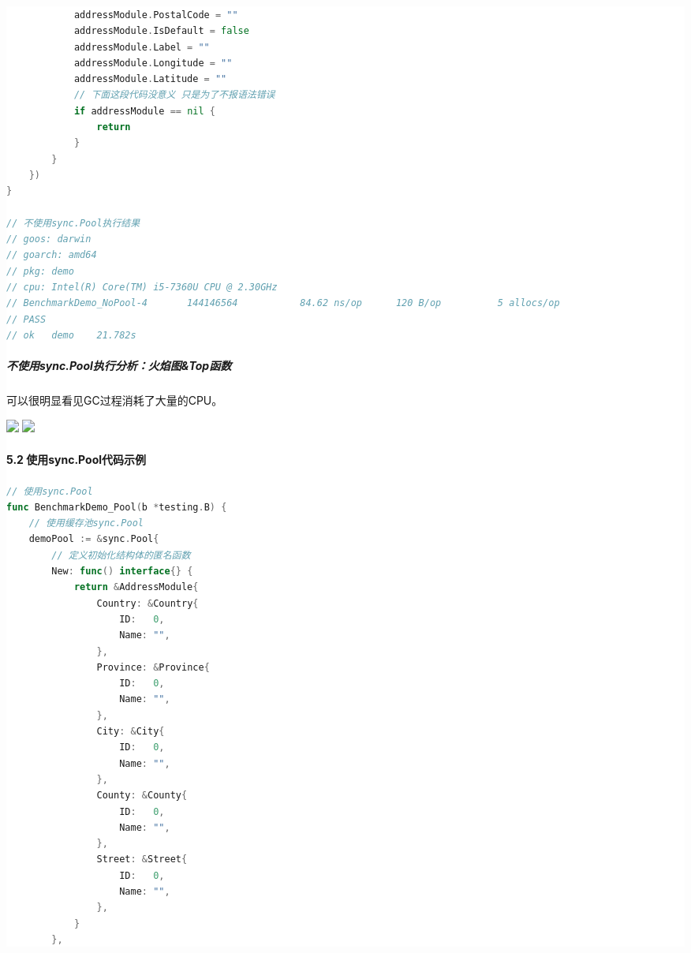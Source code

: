 ```go
			addressModule.PostalCode = ""
			addressModule.IsDefault = false
			addressModule.Label = ""
			addressModule.Longitude = ""
			addressModule.Latitude = ""
			// 下面这段代码没意义 只是为了不报语法错误
			if addressModule == nil {
				return
			}
		}
	})
}

// 不使用sync.Pool执行结果
// goos: darwin
// goarch: amd64
// pkg: demo
// cpu: Intel(R) Core(TM) i5-7360U CPU @ 2.30GHz
// BenchmarkDemo_NoPool-4   	144146564	        84.62 ns/op	     120 B/op	       5 allocs/op
// PASS
// ok  	demo	21.782s

```

<p align="center">
	<h5>不使用sync.Pool执行分析：火焰图&Top函数</h5>
	<p>可以很明显看见GC过程消耗了大量的CPU。</p>
	<img src="http://cdn.tigerb.cn/20210708235739.jpg" style="width:80%">
	<img src="http://cdn.tigerb.cn/20210708152442.png" style="width:50%">
</p>

#### 5.2 使用sync.Pool代码示例
```go
// 使用sync.Pool
func BenchmarkDemo_Pool(b *testing.B) {
	// 使用缓存池sync.Pool
	demoPool := &sync.Pool{
		// 定义初始化结构体的匿名函数
		New: func() interface{} {
			return &AddressModule{
				Country: &Country{
					ID:   0,
					Name: "",
				},
				Province: &Province{
					ID:   0,
					Name: "",
				},
				City: &City{
					ID:   0,
					Name: "",
				},
				County: &County{
					ID:   0,
					Name: "",
				},
				Street: &Street{
					ID:   0,
					Name: "",
				},
			}
		},
```